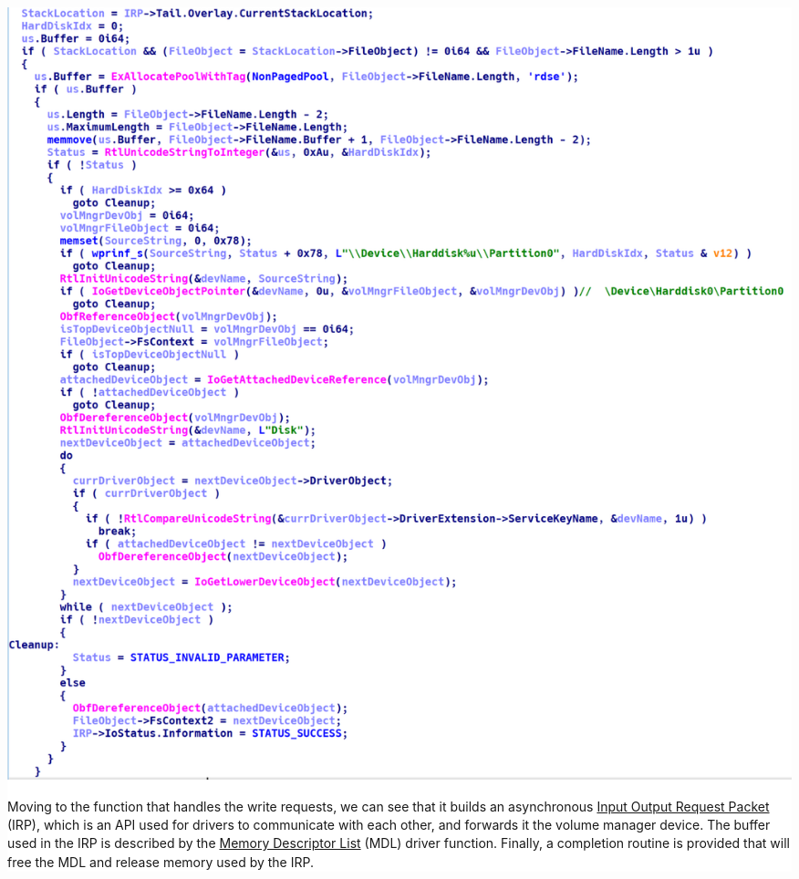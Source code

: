 ![HERMETICWIPER Driver Accessing Hard Disk Partitions](media/image13.png "HERMETICWIPER Driver Accessing Hard Disk Partitions")

Moving to the function that handles the write requests, we can see that it builds an asynchronous [Input Output Request Packet](https://docs.microsoft.com/en-us/windows-hardware/drivers/gettingstarted/i-o-request-packets) (IRP), which is an API used for drivers to communicate with each other, and forwards it the volume manager device. The buffer used in the IRP is described by the [Memory Descriptor List](https://docs.microsoft.com/en-us/windows-hardware/drivers/ddi/wdm/ns-wdm-_mdl) (MDL) driver function. Finally, a completion routine is provided that will free the MDL and release memory used by the IRP.
